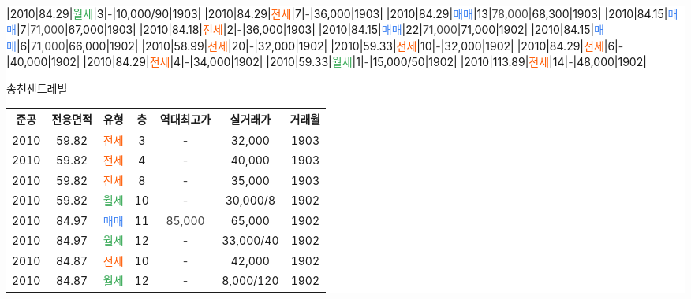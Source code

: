 |2010|84.29|<span style="color:#34a853">월세</span>|3|<span style="color:#444444">-</span>|10,000/90|1903|
|2010|84.29|<span style="color:#ff5a00">전세</span>|7|<span style="color:#444444">-</span>|36,000|1903|
|2010|84.29|<span style="color:#4285f3">매매</span>|13|<span style="color:#444444">78,000</span>|68,300|1903|
|2010|84.15|<span style="color:#4285f3">매매</span>|7|<span style="color:#444444">71,000</span>|67,000|1903|
|2010|84.18|<span style="color:#ff5a00">전세</span>|2|<span style="color:#444444">-</span>|36,000|1903|
|2010|84.15|<span style="color:#4285f3">매매</span>|22|<span style="color:#444444">71,000</span>|71,000|1902|
|2010|84.15|<span style="color:#4285f3">매매</span>|6|<span style="color:#444444">71,000</span>|66,000|1902|
|2010|58.99|<span style="color:#ff5a00">전세</span>|20|<span style="color:#444444">-</span>|32,000|1902|
|2010|59.33|<span style="color:#ff5a00">전세</span>|10|<span style="color:#444444">-</span>|32,000|1902|
|2010|84.29|<span style="color:#ff5a00">전세</span>|6|<span style="color:#444444">-</span>|40,000|1902|
|2010|84.29|<span style="color:#ff5a00">전세</span>|4|<span style="color:#444444">-</span>|34,000|1902|
|2010|59.33|<span style="color:#34a853">월세</span>|1|<span style="color:#444444">-</span>|15,000/50|1902|
|2010|113.89|<span style="color:#ff5a00">전세</span>|14|<span style="color:#444444">-</span>|48,000|1902|


<script async src="//pagead2.googlesyndication.com/pagead/js/adsbygoogle.js"></script>

<ins class="adsbygoogle"
     style="display:block"
     data-ad-client="ca-pub-2446590836940007"
     data-ad-slot="1659523306"
     data-ad-format="auto"
     data-full-width-responsive="true"></ins>
<script>
(adsbygoogle = window.adsbygoogle || []).push({});
</script>


[송천센트레빌](https://search.naver.com/search.naver?query=%EC%84%9C%EC%9A%B8%ED%8A%B9%EB%B3%84%EC%8B%9C+%EA%B0%95%EB%B6%81%EA%B5%AC+%EB%AF%B8%EC%95%84%EB%8F%99+%EC%86%A1%EC%B2%9C%EC%84%BC%ED%8A%B8%EB%A0%88%EB%B9%8C)

|준공|전용면적|유형|층|역대최고가|실거래가|거래월|
|:---:|:---:|:---:|:---:|:---:|:---:|:---:|
|2010|59.82|<span style="color:#ff5a00">전세</span>|3|<span style="color:#444444">-</span>|32,000|1903|
|2010|59.82|<span style="color:#ff5a00">전세</span>|4|<span style="color:#444444">-</span>|40,000|1903|
|2010|59.82|<span style="color:#ff5a00">전세</span>|8|<span style="color:#444444">-</span>|35,000|1903|
|2010|59.82|<span style="color:#34a853">월세</span>|10|<span style="color:#444444">-</span>|30,000/8|1902|
|2010|84.97|<span style="color:#4285f3">매매</span>|11|<span style="color:#444444">85,000</span>|65,000|1902|
|2010|84.97|<span style="color:#34a853">월세</span>|12|<span style="color:#444444">-</span>|33,000/40|1902|
|2010|84.87|<span style="color:#ff5a00">전세</span>|10|<span style="color:#444444">-</span>|42,000|1902|
|2010|84.87|<span style="color:#34a853">월세</span>|12|<span style="color:#444444">-</span>|8,000/120|1902|
